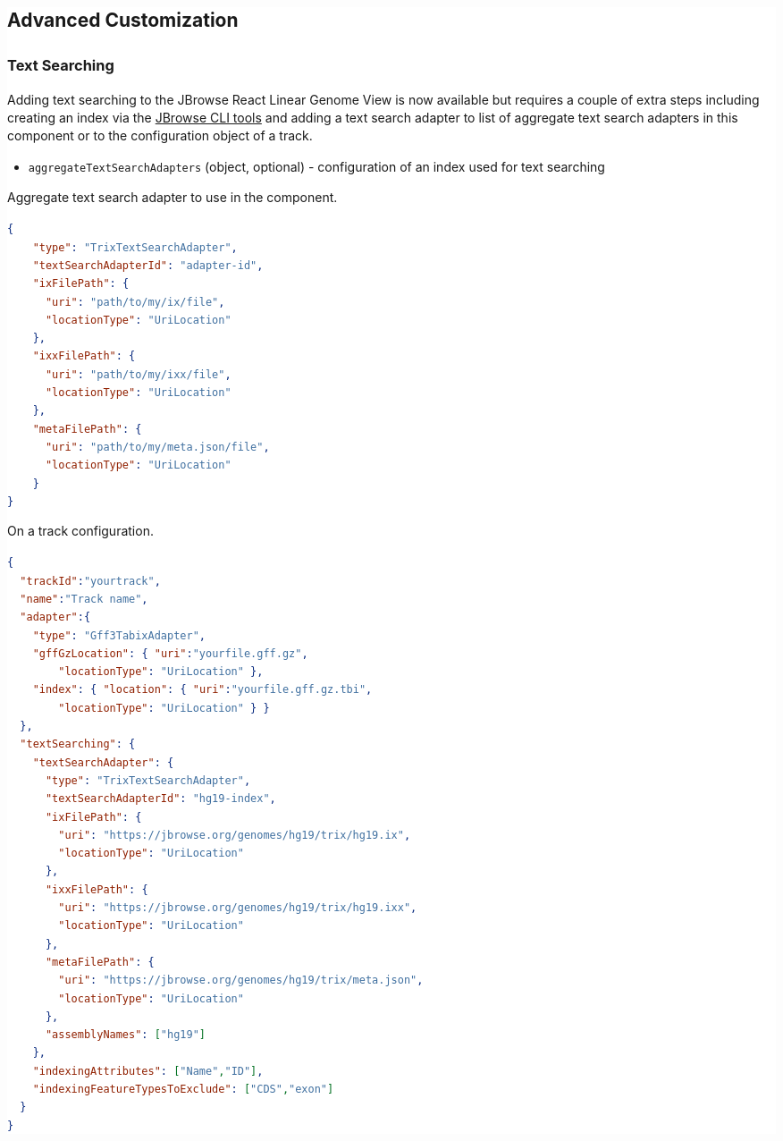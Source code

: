 ## Advanced Customization

### Text Searching
Adding text searching to the JBrowse React Linear Genome View is now available but requires a couple of extra steps including creating an index via the [JBrowse CLI tools](https://jbrowse.org/jb2/docs/cli/#jbrowse-text-index) and adding a text search adapter to list of aggregate text search adapters in this component or to the configuration object of a track. 

- `aggregateTextSearchAdapters` (object, optional) - configuration of an index used for text searching

Aggregate text search adapter to use in the component.
```json
{
    "type": "TrixTextSearchAdapter",
    "textSearchAdapterId": "adapter-id",
    "ixFilePath": {
      "uri": "path/to/my/ix/file",
      "locationType": "UriLocation"
    },
    "ixxFilePath": {
      "uri": "path/to/my/ixx/file",
      "locationType": "UriLocation"
    },
    "metaFilePath": {
      "uri": "path/to/my/meta.json/file",
      "locationType": "UriLocation"
    }
}
```
On a track configuration.
```json
{
  "trackId":"yourtrack",
  "name":"Track name",
  "adapter":{
    "type": "Gff3TabixAdapter",
    "gffGzLocation": { "uri":"yourfile.gff.gz",
        "locationType": "UriLocation" },
    "index": { "location": { "uri":"yourfile.gff.gz.tbi",
        "locationType": "UriLocation" } }
  },
  "textSearching": { 
    "textSearchAdapter": {
      "type": "TrixTextSearchAdapter",
      "textSearchAdapterId": "hg19-index",
      "ixFilePath": {
        "uri": "https://jbrowse.org/genomes/hg19/trix/hg19.ix",
        "locationType": "UriLocation"
      },
      "ixxFilePath": {
        "uri": "https://jbrowse.org/genomes/hg19/trix/hg19.ixx",
        "locationType": "UriLocation"
      },
      "metaFilePath": {
        "uri": "https://jbrowse.org/genomes/hg19/trix/meta.json",
        "locationType": "UriLocation"
      },
      "assemblyNames": ["hg19"]
    },
    "indexingAttributes": ["Name","ID"],
    "indexingFeatureTypesToExclude": ["CDS","exon"]
  }
}
```